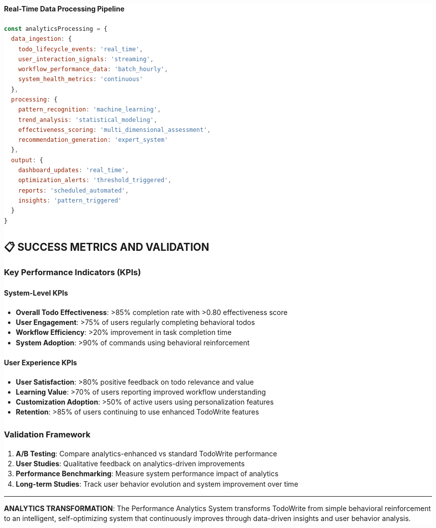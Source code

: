 ```javascript
```

#### Real-Time Data Processing Pipeline
```javascript
const analyticsProcessing = {
  data_ingestion: {
    todo_lifecycle_events: 'real_time',
    user_interaction_signals: 'streaming',
    workflow_performance_data: 'batch_hourly',
    system_health_metrics: 'continuous'
  },
  processing: {
    pattern_recognition: 'machine_learning',
    trend_analysis: 'statistical_modeling',
    effectiveness_scoring: 'multi_dimensional_assessment',
    recommendation_generation: 'expert_system'
  },
  output: {
    dashboard_updates: 'real_time',
    optimization_alerts: 'threshold_triggered',
    reports: 'scheduled_automated',
    insights: 'pattern_triggered'
  }
}
```

## 📋 SUCCESS METRICS AND VALIDATION

### Key Performance Indicators (KPIs)

#### System-Level KPIs
- **Overall Todo Effectiveness**: >85% completion rate with >0.80 effectiveness score
- **User Engagement**: >75% of users regularly completing behavioral todos
- **Workflow Efficiency**: >20% improvement in task completion time
- **System Adoption**: >90% of commands using behavioral reinforcement

#### User Experience KPIs  
- **User Satisfaction**: >80% positive feedback on todo relevance and value
- **Learning Value**: >70% of users reporting improved workflow understanding
- **Customization Adoption**: >50% of active users using personalization features
- **Retention**: >85% of users continuing to use enhanced TodoWrite features

### Validation Framework
1. **A/B Testing**: Compare analytics-enhanced vs standard TodoWrite performance
2. **User Studies**: Qualitative feedback on analytics-driven improvements
3. **Performance Benchmarking**: Measure system performance impact of analytics
4. **Long-term Studies**: Track user behavior evolution and system improvement over time

---

**ANALYTICS TRANSFORMATION**: The Performance Analytics System transforms TodoWrite from simple behavioral reinforcement to an intelligent, self-optimizing system that continuously improves through data-driven insights and user behavior analysis.